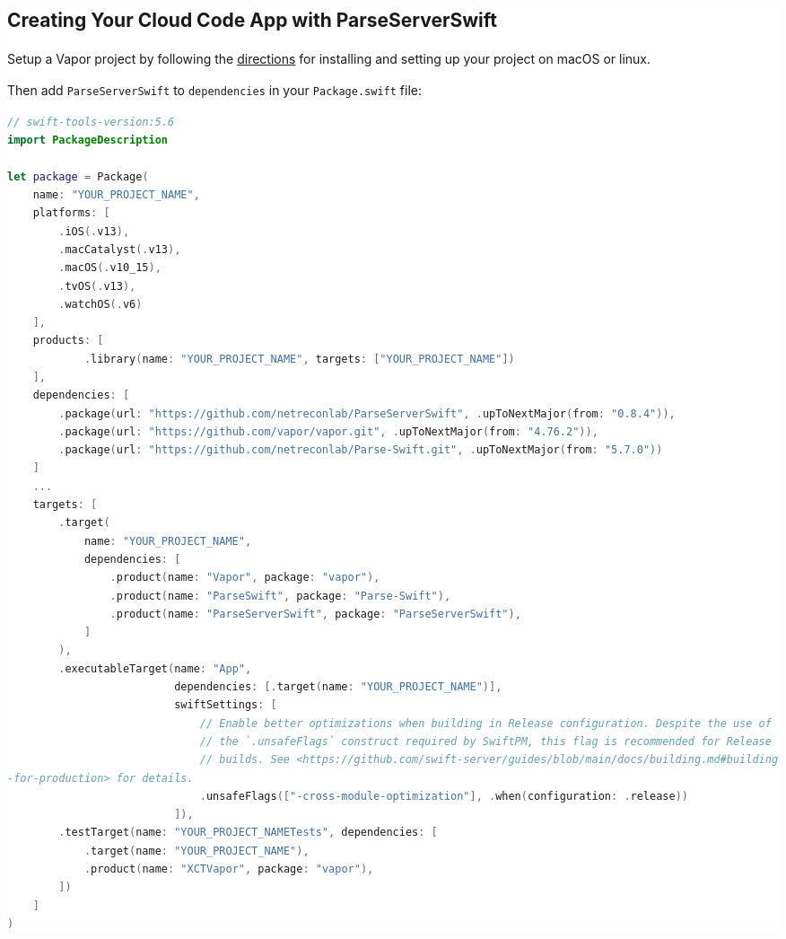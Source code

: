 ## Creating Your Cloud Code App with ParseServerSwift
Setup a Vapor project by following the [directions](https://www.kodeco.com/11555468-getting-started-with-server-side-swift-with-vapor-4) for installing and setting up your project on macOS or linux.

Then add `ParseServerSwift` to `dependencies` in your `Package.swift` file:

```swift
// swift-tools-version:5.6
import PackageDescription

let package = Package(
    name: "YOUR_PROJECT_NAME",
    platforms: [
        .iOS(.v13),
        .macCatalyst(.v13),
        .macOS(.v10_15),
        .tvOS(.v13),
        .watchOS(.v6)
    ],
    products: [
            .library(name: "YOUR_PROJECT_NAME", targets: ["YOUR_PROJECT_NAME"])
    ],
    dependencies: [
        .package(url: "https://github.com/netreconlab/ParseServerSwift", .upToNextMajor(from: "0.8.4")),
        .package(url: "https://github.com/vapor/vapor.git", .upToNextMajor(from: "4.76.2")),
        .package(url: "https://github.com/netreconlab/Parse-Swift.git", .upToNextMajor(from: "5.7.0"))
    ]
    ...
    targets: [
        .target(
            name: "YOUR_PROJECT_NAME",
            dependencies: [
                .product(name: "Vapor", package: "vapor"),
                .product(name: "ParseSwift", package: "Parse-Swift"),
                .product(name: "ParseServerSwift", package: "ParseServerSwift"),
            ]
        ),
        .executableTarget(name: "App",
                          dependencies: [.target(name: "YOUR_PROJECT_NAME")],
                          swiftSettings: [
                              // Enable better optimizations when building in Release configuration. Despite the use of
                              // the `.unsafeFlags` construct required by SwiftPM, this flag is recommended for Release
                              // builds. See <https://github.com/swift-server/guides/blob/main/docs/building.md#building-for-production> for details.
                              .unsafeFlags(["-cross-module-optimization"], .when(configuration: .release))
                          ]),
        .testTarget(name: "YOUR_PROJECT_NAMETests", dependencies: [
            .target(name: "YOUR_PROJECT_NAME"),
            .product(name: "XCTVapor", package: "vapor"),
        ])
    ]
)
```

